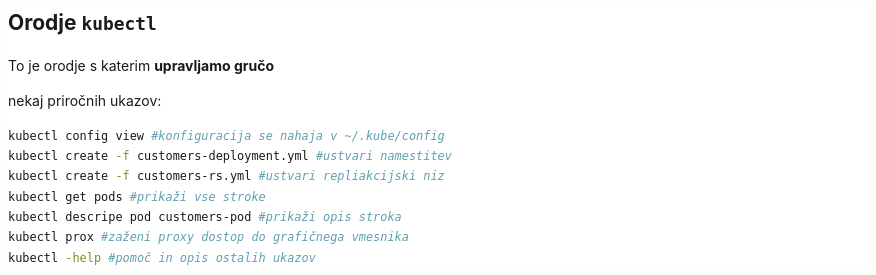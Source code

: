 
## Orodje `kubectl`
To je orodje s katerim **upravljamo gručo**

nekaj priročnih ukazov:
```bash
kubectl config view #konfiguracija se nahaja v ~/.kube/config
kubectl create -f customers-deployment.yml #ustvari namestitev
kubectl create -f customers-rs.yml #ustvari repliakcijski niz
kubectl get pods #prikaži vse stroke
kubectl descripe pod customers-pod #prikaži opis stroka
kubectl prox #zaženi proxy dostop do grafičnega vmesnika
kubectl -help #pomoč in opis ostalih ukazov
```

